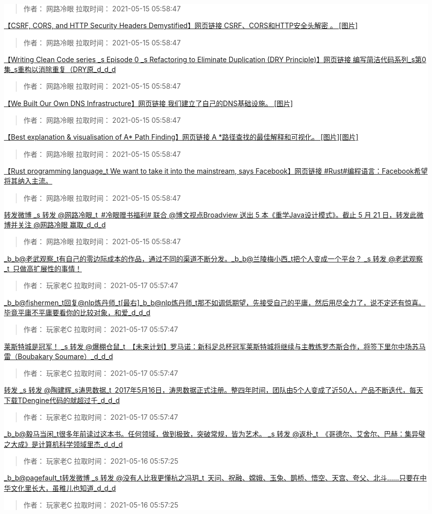 > 作者： 网路冷眼  拉取时间： 2021-05-15 05:58:47

 [【CSRF, CORS, and HTTP Security Headers Demystified】网页链接 CSRF、CORS和HTTP安全头解密 。 [图片]](https://weibo.com/1715118170/Kfu6gtqcm)

> 作者： 网路冷眼  拉取时间： 2021-05-15 05:58:47

 [【Writing Clean Code series _s Episode 0 _s Refactoring to Eliminate Duplication (DRY Principle)】网页链接 编写简洁代码系列_s第0集_s重构以消除重复（DRY原_d_d_d](https://weibo.com/1715118170/KftTDqbmW)

> 作者： 网路冷眼  拉取时间： 2021-05-15 05:58:47

 [【We Built Our Own DNS Infrastructure】网页链接 我们建立了自己的DNS基础设施。 [图片]](https://weibo.com/1715118170/KftHTCiMc)

> 作者： 网路冷眼  拉取时间： 2021-05-15 05:58:47

 [【Best explanation & visualisation of A* Path Finding】网页链接 A *路径查找的最佳解释和可视化。 [图片][图片]](https://weibo.com/1715118170/KftvhaIDz)

> 作者： 网路冷眼  拉取时间： 2021-05-15 05:58:47

 [【Rust programming language_t We want to take it into the mainstream, says Facebook】网页链接 #Rust#编程语言：Facebook希望将其纳入主流。](https://weibo.com/1715118170/Kftjxq6pm)

> 作者： 网路冷眼  拉取时间： 2021-05-15 05:58:47

 [转发微博 _s 转发 @网路冷眼_t&ensp;#冷眼赠书福利# 联合 @博文视点Broadview 送出 5 本《重学Java设计模式》。截止 5 月 21 日，转发此微博并关注 @网路冷眼 赢取_d_d_d](https://weibo.com/1715118170/Kftd0AAxq)

> 作者： 网路冷眼  拉取时间： 2021-05-15 05:58:47

 [_b_b@老武观察_t有自己的零边际成本的作品，通过不同的渠道不断分发。_b_b@兰陵梅小西_t把个人变成一个平台？ _s 转发 @老武观察_t&ensp;只做高扩展性的事情！](https://weibo.com/1642628345/KfMPAt3yP)

> 作者： 玩家老C  拉取时间： 2021-05-17 05:57:47

 [_b_b@fishermen_t回复@nlp炼丹师_t[最右]_b_b@nlp炼丹师_t那不如调低期望，先接受自己的平庸，然后用尽全力了，说不定还有惊喜。毕竟平庸不平庸要看你的比较对象，和爱_d_d_d](https://weibo.com/1642628345/KfI4faB2e)

> 作者： 玩家老C  拉取时间： 2021-05-17 05:57:47

 [莱斯特城是冠军！ _s 转发 @爆棚仓鼠_t&ensp;【未来计划】罗马诺：新科足总杯冠军莱斯特城将继续与主教练罗杰斯合作，将签下里尔中场苏马雷（Boubakary Soumare）_d_d_d](https://weibo.com/1642628345/KfHjag64S)

> 作者： 玩家老C  拉取时间： 2021-05-17 05:57:47

 [转发 _s 转发 @陶建辉_s涛思数据_t&ensp;2017年5月16日，涛思数据正式注册。整四年时间，团队由5个人变成了近50人，产品不断迭代，每天下载TDengine代码的就超过千_d_d_d](https://weibo.com/1642628345/KfHihDhNj)

> 作者： 玩家老C  拉取时间： 2021-05-17 05:57:47

 [_b_b@毅马当闲_t很多年前读过这本书。任何领域，做到极致，突破常规，皆为艺术。 _s 转发 @返朴_t&ensp;《哥德尔、艾舍尔、巴赫：集异璧之大成》是计算机科学领域里杰_d_d_d](https://weibo.com/1642628345/Kfyqo2IkD)

> 作者： 玩家老C  拉取时间： 2021-05-16 05:57:25

 [_b_b@pagefault_t转发微博 _s 转发 @没有人比我更懂杭之冯玥_t&ensp;天问、祝融、嫦娥、玉兔、鹊桥、悟空、天宫、夸父、北斗……只要在中华文化里长大，虽稚儿也知道_d_d_d](https://weibo.com/1642628345/KfyqctWEd)

> 作者： 玩家老C  拉取时间： 2021-05-16 05:57:25
